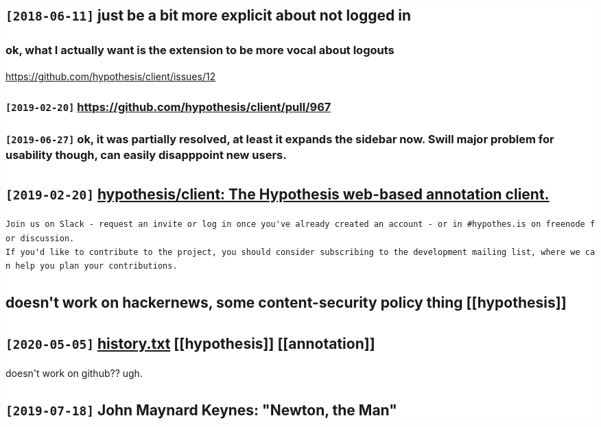 

## `[2018-06-11]` just be a bit more explicit about not logged in





### ok, what I actually want is the extension to be more vocal about logouts

<https://github.com/hypothesis/client/issues/12>  




### `[2019-02-20]` <https://github.com/hypothesis/client/pull/967>




### `[2019-06-27]` ok, it was partially resolved, at least it expands the sidebar now. Swill major problem for usability though, can easily disapppoint new users.




## `[2019-02-20]` [hypothesis/client: The Hypothesis web-based annotation client.](https://github.com/hypothesis/client)

    Join us on Slack - request an invite or log in once you've already created an account - or in #hypothes.is on freenode for discussion.
    If you'd like to contribute to the project, you should consider subscribing to the development mailing list, where we can help you plan your contributions.




## doesn't work on hackernews, some content-security policy thing      [[hypothesis]]




## `[2020-05-05]` [history.txt](https://gist.github.com/mGBUfLn9/7cadffcf7c3c23b7376350165a67735f)      [[hypothesis]] [[annotation]]

doesn't work on github?? ugh.  




## `[2019-07-18]` John Maynard Keynes: "Newton, the Man"
